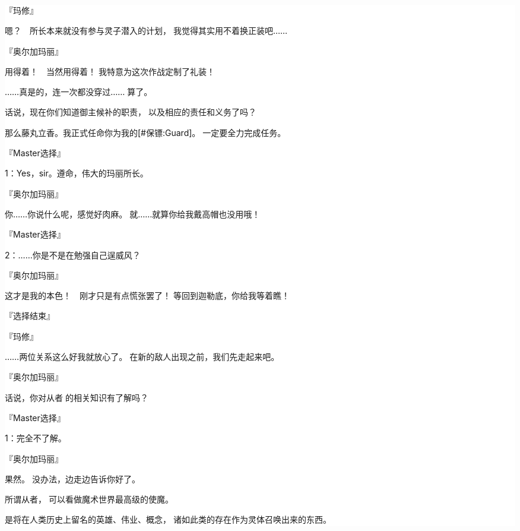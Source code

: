 『玛修』

嗯？　所长本来就没有参与灵子潜入的计划，
我觉得其实用不着换正装吧……

『奥尔加玛丽』

用得着！　当然用得着！
我特意为这次作战定制了礼装！

……真是的，连一次都没穿过……
算了。

话说，现在你们知道御主候补的职责，
以及相应的责任和义务了吗？

那么藤丸立香。我正式任命你为我的[#保镖:Guard]。
一定要全力完成任务。

『Master选择』

1：Yes，sir。遵命，伟大的玛丽所长。

『奥尔加玛丽』

你……你说什么呢，感觉好肉麻。
就……就算你给我戴高帽也没用哦！

『Master选择』

2：……你是不是在勉强自己逞威风？

『奥尔加玛丽』

这才是我的本色！　刚才只是有点慌张罢了！
等回到迦勒底，你给我等着瞧！

『选择结束』

『玛修』

……两位关系这么好我就放心了。
在新的敌人出现之前，我们先走起来吧。

『奥尔加玛丽』

话说，你对从者
的相关知识有了解吗？

『Master选择』

1：完全不了解。

『奥尔加玛丽』

果然。
没办法，边走边告诉你好了。

所谓从者，
可以看做魔术世界最高级的使魔。

是将在人类历史上留名的英雄、伟业、概念，
诸如此类的存在作为灵体召唤出来的东西。
